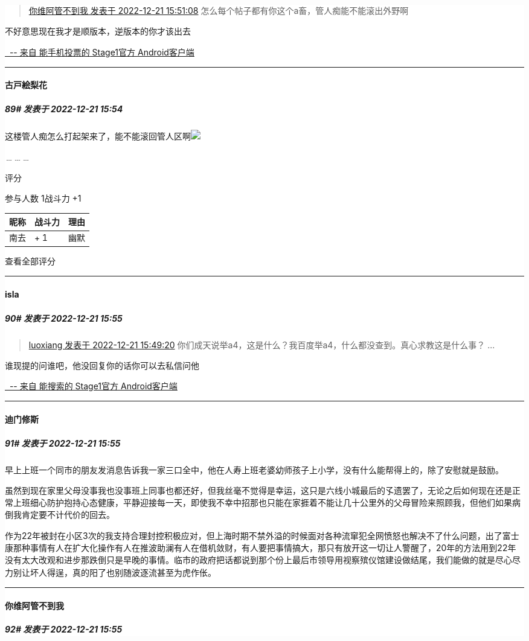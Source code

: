 <blockquote><a href="httphttps://bbs.saraba1st.com/2b/forum.php?mod=redirect&amp;goto=findpost&amp;pid=59034800&amp;ptid=2111131" target="_blank">你维阿管不到我 发表于 2022-12-21 15:51:08</a>
怎么每个帖子都有你这个a畜，管人痴能不能滚出外野啊</blockquote>不好意思现在我才是顺版本，逆版本的你才该出去

[  -- 来自 能手机投票的 Stage1官方 Android客户端](https://www.coolapk.com/apk/140634)

*****

####  古戸絵梨花  
##### 89#       发表于 2022-12-21 15:54

这楼管人痴怎么打起架来了，能不能滚回管人区啊<img src="https://static.saraba1st.com/image/smiley/face2017/049.png" referrerpolicy="no-referrer">

﹍﹍﹍

评分

 参与人数 1战斗力 +1

|昵称|战斗力|理由|
|----|---|---|
| 南去| + 1|幽默|

查看全部评分

*****

####  isla  
##### 90#       发表于 2022-12-21 15:55

<blockquote><a href="httphttps://bbs.saraba1st.com/2b/forum.php?mod=redirect&amp;goto=findpost&amp;pid=59034780&amp;ptid=2111131" target="_blank">luoxiang 发表于 2022-12-21 15:49:20</a>
你们成天说举a4，这是什么？我百度举a4，什么都没查到。真心求教这是什么事？ ...</blockquote>谁现提的问谁吧，他没回复你的话你可以去私信问他

[  -- 来自 能搜索的 Stage1官方 Android客户端](https://www.coolapk.com/apk/140634)



*****

####  迪门修斯  
##### 91#       发表于 2022-12-21 15:55

早上上班一个同市的朋友发消息告诉我一家三口全中，他在人寿上班老婆幼师孩子上小学，没有什么能帮得上的，除了安慰就是鼓励。

虽然到现在家里父母没事我也没事班上同事也都还好，但我丝毫不觉得是幸运，这只是六线小城最后的孓遗罢了，无论之后如何现在还是正常上班细心防护抱持心态健康，平静迎接每一天，即使我不幸中招那也只能在家捱着不能让几十公里外的父母冒险来照顾我，但他们如果病倒我肯定要不计代价的回去。

作为22年被封在小区3次的我支持合理封控积极应对，但上海时期不禁外溢的时候面对各种流窜犯全网愤怒也解决不了什么问题，出了富士康那种事情有人在扩大化操作有人在推波助澜有人在借机敛财，有人要把事情搞大，那只有放开这一切让人警醒了，20年的方法用到22年没有太大改观和进步那跌倒只是早晚的事情。临市的政府把话都说到那个份上最后市领导用视察殡仪馆建设做结尾，我们能做的就是尽心尽力别让坏人得逞，真的阳了也别随波逐流甚至为虎作伥。

*****

####  你维阿管不到我  
##### 92#       发表于 2022-12-21 15:55
